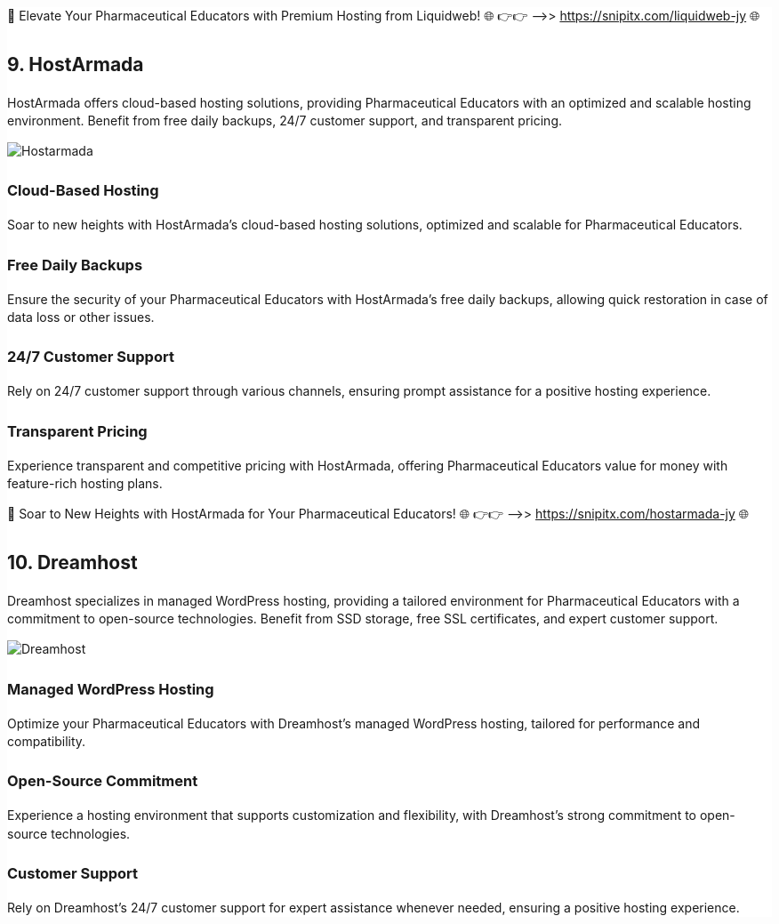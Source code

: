 🚀 Elevate Your Pharmaceutical Educators with Premium Hosting from Liquidweb! 🌐
👉👉 -->> https://snipitx.com/liquidweb-jy 🌐

## 9. HostArmada

HostArmada offers cloud-based hosting solutions, providing Pharmaceutical Educators with an optimized and scalable hosting environment. Benefit from free daily backups, 24/7 customer support, and transparent pricing.

![Hostarmada](https://i.imgur.com/KFbdf3o.jpeg "Hostarmada Hosting")

### Cloud-Based Hosting
Soar to new heights with HostArmada’s cloud-based hosting solutions, optimized and scalable for Pharmaceutical Educators.

### Free Daily Backups
Ensure the security of your Pharmaceutical Educators with HostArmada’s free daily backups, allowing quick restoration in case of data loss or other issues.

### 24/7 Customer Support
Rely on 24/7 customer support through various channels, ensuring prompt assistance for a positive hosting experience.

### Transparent Pricing
Experience transparent and competitive pricing with HostArmada, offering Pharmaceutical Educators value for money with feature-rich hosting plans.

🚀 Soar to New Heights with HostArmada for Your Pharmaceutical Educators! 🌐
👉👉 -->> https://snipitx.com/hostarmada-jy 🌐

## 10. Dreamhost

Dreamhost specializes in managed WordPress hosting, providing a tailored environment for Pharmaceutical Educators with a commitment to open-source technologies. Benefit from SSD storage, free SSL certificates, and expert customer support.

![Dreamhost](https://i.imgur.com/rXIg8ip.jpeg "Dreamhost Hosting")

### Managed WordPress Hosting
Optimize your Pharmaceutical Educators with Dreamhost’s managed WordPress hosting, tailored for performance and compatibility.

### Open-Source Commitment
Experience a hosting environment that supports customization and flexibility, with Dreamhost’s strong commitment to open-source technologies.

### Customer Support
Rely on Dreamhost’s 24/7 customer support for expert assistance whenever needed, ensuring a positive hosting experience.
